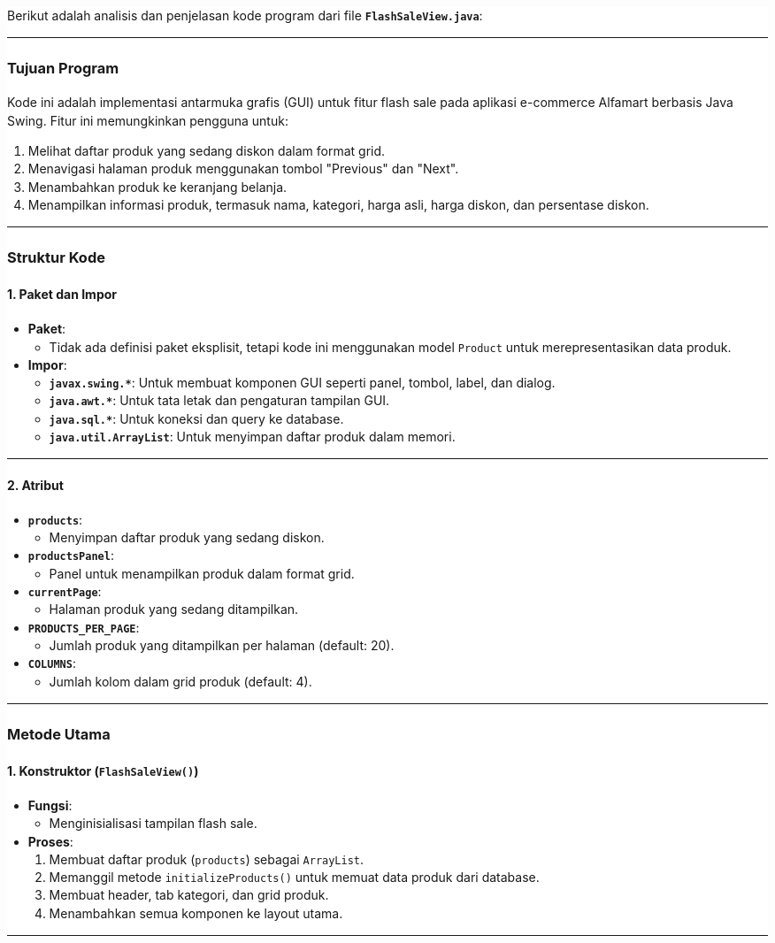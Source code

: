 Berikut adalah analisis dan penjelasan kode program dari file **`FlashSaleView.java`**:

---

### **Tujuan Program**
Kode ini adalah implementasi antarmuka grafis (GUI) untuk fitur flash sale pada aplikasi e-commerce Alfamart berbasis Java Swing. Fitur ini memungkinkan pengguna untuk:
1. Melihat daftar produk yang sedang diskon dalam format grid.
2. Menavigasi halaman produk menggunakan tombol "Previous" dan "Next".
3. Menambahkan produk ke keranjang belanja.
4. Menampilkan informasi produk, termasuk nama, kategori, harga asli, harga diskon, dan persentase diskon.

---

### **Struktur Kode**

#### **1. Paket dan Impor**
- **Paket**:
    - Tidak ada definisi paket eksplisit, tetapi kode ini menggunakan model `Product` untuk merepresentasikan data produk.
- **Impor**:
    - **`javax.swing.*`**: Untuk membuat komponen GUI seperti panel, tombol, label, dan dialog.
    - **`java.awt.*`**: Untuk tata letak dan pengaturan tampilan GUI.
    - **`java.sql.*`**: Untuk koneksi dan query ke database.
    - **`java.util.ArrayList`**: Untuk menyimpan daftar produk dalam memori.

---

#### **2. Atribut**
- **`products`**:
    - Menyimpan daftar produk yang sedang diskon.
- **`productsPanel`**:
    - Panel untuk menampilkan produk dalam format grid.
- **`currentPage`**:
    - Halaman produk yang sedang ditampilkan.
- **`PRODUCTS_PER_PAGE`**:
    - Jumlah produk yang ditampilkan per halaman (default: 20).
- **`COLUMNS`**:
    - Jumlah kolom dalam grid produk (default: 4).

---

### **Metode Utama**

#### **1. Konstruktor (`FlashSaleView()`)**
- **Fungsi**:
    - Menginisialisasi tampilan flash sale.
- **Proses**:
    1. Membuat daftar produk (`products`) sebagai `ArrayList`.
    2. Memanggil metode `initializeProducts()` untuk memuat data produk dari database.
    3. Membuat header, tab kategori, dan grid produk.
    4. Menambahkan semua komponen ke layout utama.

---
